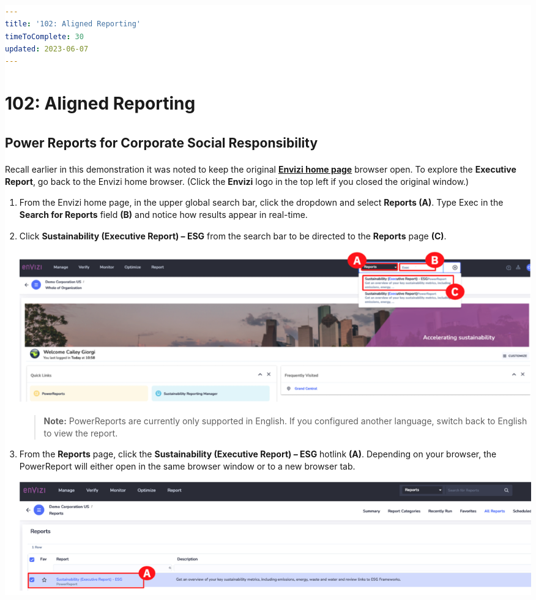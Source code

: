 ```yaml
---
title: '102: Aligned Reporting'
timeToComplete: 30
updated: 2023-06-07
---
```


# 102: Aligned Reporting

## Power Reports for Corporate Social Responsibility

Recall earlier in this demonstration it was noted to keep the original [**Envizi home page**](https://uk001.envizi.com/home/default.aspx) browser open. To explore the **Executive Report**, go back to the Envizi home browser. (Click the **Envizi** logo in the top left if you closed the original window.)

1. From the Envizi home page, in the upper global search bar, click the dropdown and select **Reports (A)**. Type Exec in the **Search for Reports** field **(B)** and notice how results appear in real-time.
2. Click **Sustainability (Executive Report) – ESG** from the search bar to be directed to the **Reports** page **(C)**.

   ![](./images/102/homepage-search.png)

   > **Note:** PowerReports are currently only supported in English. If you configured another language, switch back to English to view the report.

3. From the **Reports** page, click the **Sustainability (Executive Report) – ESG** hotlink **(A)**. Depending on your browser, the PowerReport will either open in the same browser window or to a new browser tab.

   ![](./images/102/report-executive.png)
